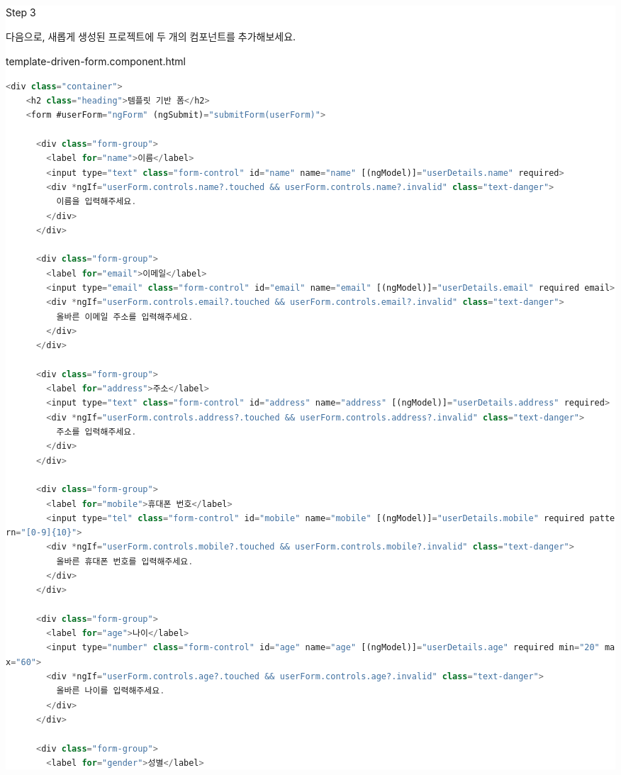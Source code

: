 

Step 3

다음으로, 새롭게 생성된 프로젝트에 두 개의 컴포넌트를 추가해보세요.

template-driven-form.component.html

```js
<div class="container">
    <h2 class="heading">템플릿 기반 폼</h2>
    <form #userForm="ngForm" (ngSubmit)="submitForm(userForm)">
   
      <div class="form-group">
        <label for="name">이름</label>
        <input type="text" class="form-control" id="name" name="name" [(ngModel)]="userDetails.name" required>
        <div *ngIf="userForm.controls.name?.touched && userForm.controls.name?.invalid" class="text-danger">
          이름을 입력해주세요.
        </div>
      </div>
      
      <div class="form-group">
        <label for="email">이메일</label>
        <input type="email" class="form-control" id="email" name="email" [(ngModel)]="userDetails.email" required email>
        <div *ngIf="userForm.controls.email?.touched && userForm.controls.email?.invalid" class="text-danger">
          올바른 이메일 주소를 입력해주세요.
        </div>
      </div>

      <div class="form-group">
        <label for="address">주소</label>
        <input type="text" class="form-control" id="address" name="address" [(ngModel)]="userDetails.address" required>
        <div *ngIf="userForm.controls.address?.touched && userForm.controls.address?.invalid" class="text-danger">
          주소를 입력해주세요.
        </div>
      </div>

      <div class="form-group">
        <label for="mobile">휴대폰 번호</label>
        <input type="tel" class="form-control" id="mobile" name="mobile" [(ngModel)]="userDetails.mobile" required pattern="[0-9]{10}">
        <div *ngIf="userForm.controls.mobile?.touched && userForm.controls.mobile?.invalid" class="text-danger">
          올바른 휴대폰 번호를 입력해주세요.
        </div>
      </div>

      <div class="form-group">
        <label for="age">나이</label>
        <input type="number" class="form-control" id="age" name="age" [(ngModel)]="userDetails.age" required min="20" max="60">
        <div *ngIf="userForm.controls.age?.touched && userForm.controls.age?.invalid" class="text-danger">
          올바른 나이를 입력해주세요.
        </div>
      </div>

      <div class="form-group">
        <label for="gender">성별</label>
```
